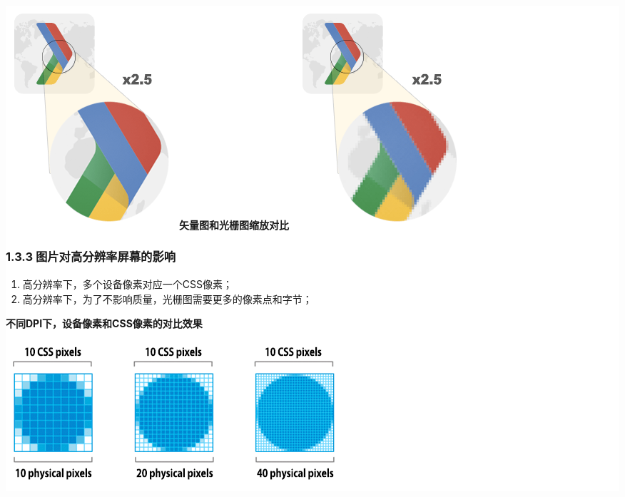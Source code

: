 ![矢量图](images/vector-zoom.png)   **矢量图和光栅图缩放对比** ![光栅图](images/raster-zoom.png) 

### 1.3.3 图片对高分辨率屏幕的影响
1. 高分辨率下，多个设备像素对应一个CSS像素；
2. 高分辨率下，为了不影响质量，光栅图需要更多的像素点和字节；

**不同DPI下，设备像素和CSS像素的对比效果**

![不同DPI下，设备像素和CSS像素的对比效果](images/css-vs-device-pixels.png)
